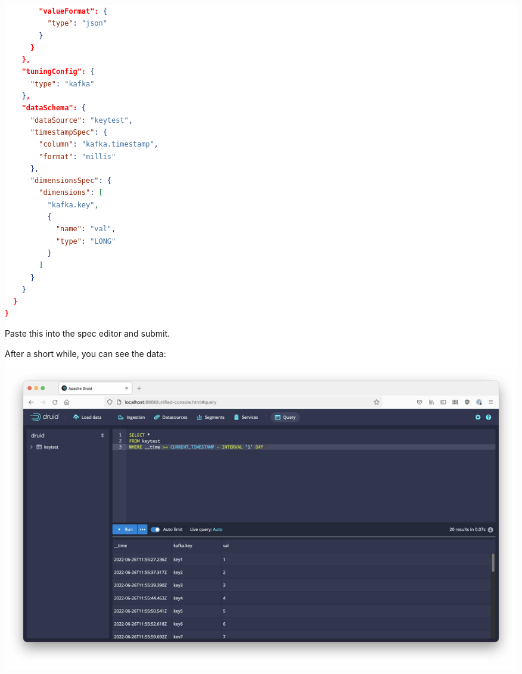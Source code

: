 ```json
        "valueFormat": {
          "type": "json"
        }
      }
    },
    "tuningConfig": {
      "type": "kafka"
    },
    "dataSchema": {
      "dataSource": "keytest",
      "timestampSpec": {
        "column": "kafka.timestamp",
        "format": "millis"
      },
      "dimensionsSpec": {
        "dimensions": [
          "kafka.key",
          {
            "name": "val",
            "type": "LONG"
          }
        ]
      }
    }
  }
}
```

Paste this into the spec editor and submit.

After a short while, you can see the data:

![](/assets/2022-06-26-03.jpg)
